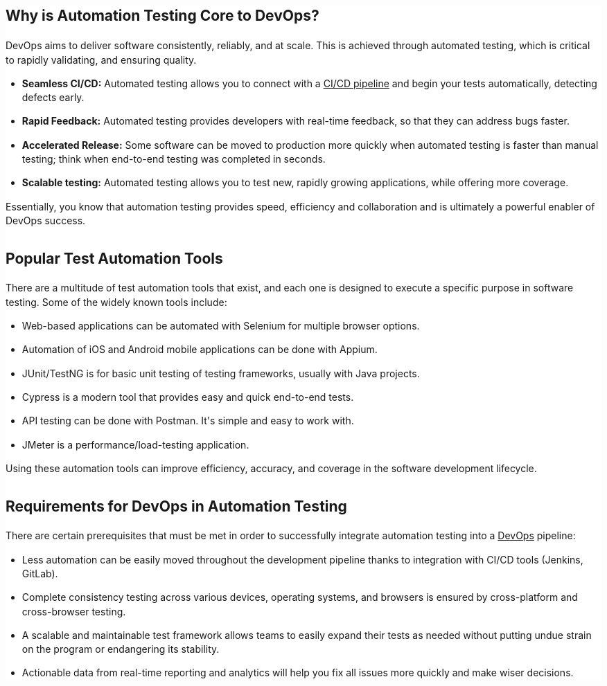 
## **Why is Automation Testing Core to DevOps?**

DevOps aims to deliver software consistently, reliably, and at scale. This is achieved through automated testing, which is critical to rapidly validating, and ensuring quality.

* **Seamless CI/CD:** Automated testing allows you to connect with a [CI/CD pipeline](https://keploy.io/blog/community/how-cicd-is-changing-the-future-of-software-development) and begin your tests automatically, detecting defects early.
    
* **Rapid Feedback:** Automated testing provides developers with real-time feedback, so that they can address bugs faster.
    
* **Accelerated Release:** Some software can be moved to production more quickly when automated testing is faster than manual testing; think when end-to-end testing was completed in seconds.
    
* **Scalable testing:** Automated testing allows you to test new, rapidly growing applications, while offering more coverage.
    

Essentially, you know that automation testing provides speed, efficiency and collaboration and is ultimately a powerful enabler of DevOps success.

## Popular Test Automation Tools

There are a multitude of test automation tools that exist, and each one is designed to execute a specific purpose in software testing. Some of the widely known tools include:

* Web-based applications can be automated with Selenium for multiple browser options.
    
* Automation of iOS and Android mobile applications can be done with Appium.
    
* JUnit/TestNG is for basic unit testing of testing frameworks, usually with Java projects.
    
* Cypress is a modern tool that provides easy and quick end-to-end tests.
    
* API testing can be done with Postman. It's simple and easy to work with.
    
* JMeter is a performance/load-testing application.
    

Using these automation tools can improve efficiency, accuracy, and coverage in the software development lifecycle.

## **Requirements for DevOps in Automation Testing**

There are certain prerequisites that must be met in order to successfully integrate automation testing into a [DevOps](https://keploy.io/blog/community/best-devops-automation-tools-in-2025) pipeline:

* Less automation can be easily moved throughout the development pipeline thanks to integration with CI/CD tools (Jenkins, GitLab).
    
* Complete consistency testing across various devices, operating systems, and browsers is ensured by cross-platform and cross-browser testing.
    
* A scalable and maintainable test framework allows teams to easily expand their tests as needed without putting undue strain on the program or endangering its stability.
    
* Actionable data from real-time reporting and analytics will help you fix all issues more quickly and make wiser decisions.
    